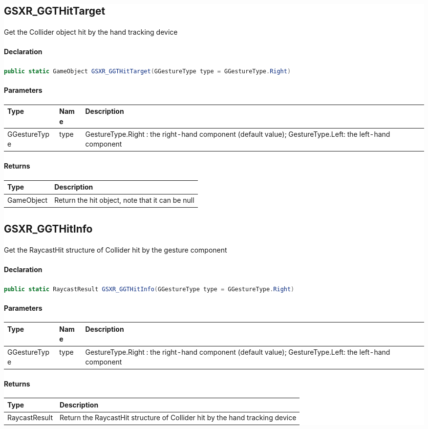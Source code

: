 




## GSXR_GGTHitTarget

Get the Collider object hit by the hand tracking device

#### Declaration

```csharp
public static GameObject GSXR_GGTHitTarget(GGestureType type = GGestureType.Right)
```

#### Parameters

| Type        | Name | Description                                                  |
| :---------- | :--- | :----------------------------------------------------------- |
| GGestureType | type | GestureType.Right : the right-hand component (default value); GestureType.Left:  the left-hand component  |

#### Returns

| Type       | Description                  |
| :--------- | :--------------------------- |
| GameObject | Return the hit object, note that it can be null |






## GSXR_GGTHitInfo

Get the RaycastHit structure of Collider hit by the gesture component


#### Declaration

```csharp
public static RaycastResult GSXR_GGTHitInfo(GGestureType type = GGestureType.Right)
```

#### Parameters

| Type        | Name | Description                                                  |
| :---------- | :--- | :----------------------------------------------------------- |
| GGestureType | type | GestureType.Right : the right-hand component (default value); GestureType.Left:  the left-hand component  |

#### Returns

| Type       | Description                          |
| :--------- | :----------------------------------- |
| RaycastResult | Return the RaycastHit structure of Collider hit by the hand tracking device |



